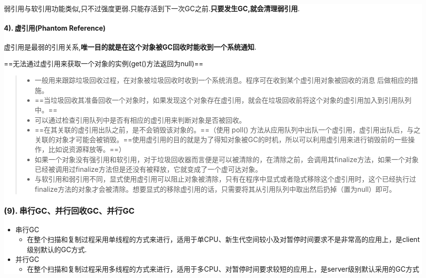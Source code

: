 ​弱引用与软引用功能类似,只不过强度更弱.只能存活到下一次GC之前.**只要发生GC,就会清理弱引用**.

#### 4). 虚引用(Phantom Reference)

​虚引用是最弱的引用关系,**唯一目的就是在这个对象被GC回收时能收到一个系统通知**.

​==无法通过虚引用来获取一个对象的实例(get()方法返回为null)==

>   -   一般用来跟踪垃圾回收过程，在对象被垃圾回收时收到一个系统消息。程序可在收到某个虚引用对象被回收的消息 后做相应的措施。
>   -   ==当垃圾回收其准备回收一个对象时，如果发现这个对象存在虚引用，就会在垃圾回收前将这个对象的虚引用加入到引用队列中。==
>   -   可以通过检查引用队列中是否有相应的虚引用来判断对象是否被回收。
>   -   ==在其关联的虚引用出队之前，是不会销毁该对象的。==（使用 poll() 方法从应用队列中出队一个虚引用，虚引用出队后，与之关联的对象才可能会被销毁。==使用虚引用的目的就是为了得知对象被GC的时机，所以可以利用虚引用来进行销毁前的一些操作，比如说资源释放等。==）
>   -   如果一个对象没有强引用和软引用，对于垃圾回收器而言便是可以被清除的，在清除之前，会调用其finalize方法，如果一个对象已经被调用过finalize方法但是还没有被释放，它就变成了一个虚可达对象。
>   -   与软引用和弱引用不同，显式使用虚引用可以阻止对象被清除，只有在程序中显式或者隐式移除这个虚引用时，这个已经执行过finalize方法的对象才会被清除。想要显式的移除虚引用的话，只需要将其从引用队列中取出然后扔掉（置为null）即可。

### (9). 串行GC、并行回收GC、并行GC

-   串行GC
    -   在整个扫描和复制过程采用单线程的方式来进行，适用于单CPU、新生代空间较小及对暂停时间要求不是非常高的应用上，是client级别默认的GC方式.
-   并行GC
    -   在整个扫描和复制过程采用多线程的方式来进行，适用于多CPU、对暂停时间要求较短的应用上，是server级别默认采用的GC方式
